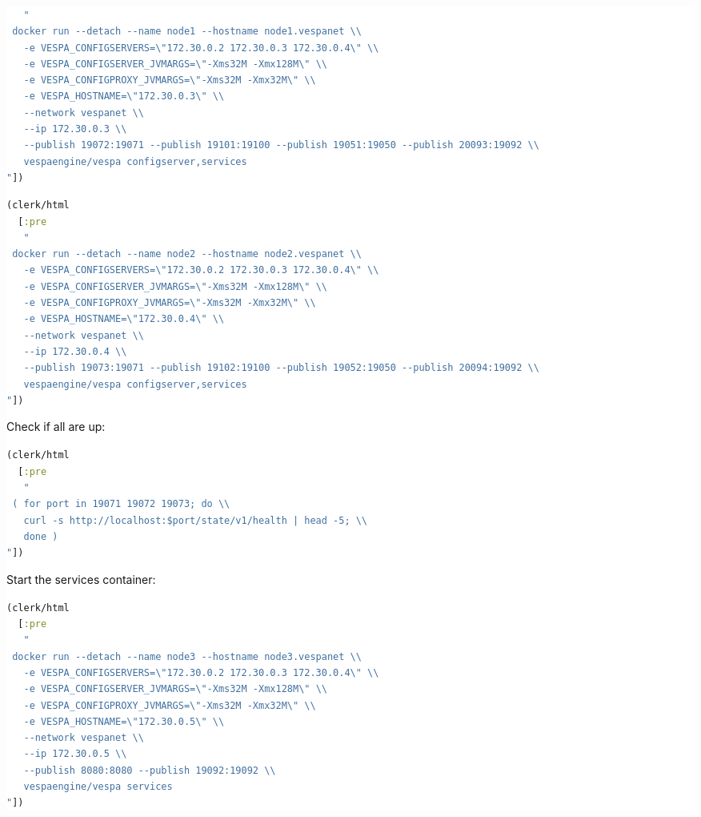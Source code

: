 ```clojure
   "
 docker run --detach --name node1 --hostname node1.vespanet \\
   -e VESPA_CONFIGSERVERS=\"172.30.0.2 172.30.0.3 172.30.0.4\" \\
   -e VESPA_CONFIGSERVER_JVMARGS=\"-Xms32M -Xmx128M\" \\
   -e VESPA_CONFIGPROXY_JVMARGS=\"-Xms32M -Xmx32M\" \\
   -e VESPA_HOSTNAME=\"172.30.0.3\" \\
   --network vespanet \\
   --ip 172.30.0.3 \\
   --publish 19072:19071 --publish 19101:19100 --publish 19051:19050 --publish 20093:19092 \\
   vespaengine/vespa configserver,services
"])
```

```clojure
(clerk/html
  [:pre
   "
 docker run --detach --name node2 --hostname node2.vespanet \\
   -e VESPA_CONFIGSERVERS=\"172.30.0.2 172.30.0.3 172.30.0.4\" \\
   -e VESPA_CONFIGSERVER_JVMARGS=\"-Xms32M -Xmx128M\" \\
   -e VESPA_CONFIGPROXY_JVMARGS=\"-Xms32M -Xmx32M\" \\
   -e VESPA_HOSTNAME=\"172.30.0.4\" \\
   --network vespanet \\
   --ip 172.30.0.4 \\
   --publish 19073:19071 --publish 19102:19100 --publish 19052:19050 --publish 20094:19092 \\
   vespaengine/vespa configserver,services
"])
```

Check if all are up:
```clojure
(clerk/html
  [:pre
   "
 ( for port in 19071 19072 19073; do \\
   curl -s http://localhost:$port/state/v1/health | head -5; \\
   done )
"])
```

Start the services container:

```clojure
(clerk/html
  [:pre
   "
 docker run --detach --name node3 --hostname node3.vespanet \\
   -e VESPA_CONFIGSERVERS=\"172.30.0.2 172.30.0.3 172.30.0.4\" \\
   -e VESPA_CONFIGSERVER_JVMARGS=\"-Xms32M -Xmx128M\" \\
   -e VESPA_CONFIGPROXY_JVMARGS=\"-Xms32M -Xmx32M\" \\
   -e VESPA_HOSTNAME=\"172.30.0.5\" \\
   --network vespanet \\
   --ip 172.30.0.5 \\
   --publish 8080:8080 --publish 19092:19092 \\
   vespaengine/vespa services
"])
```
